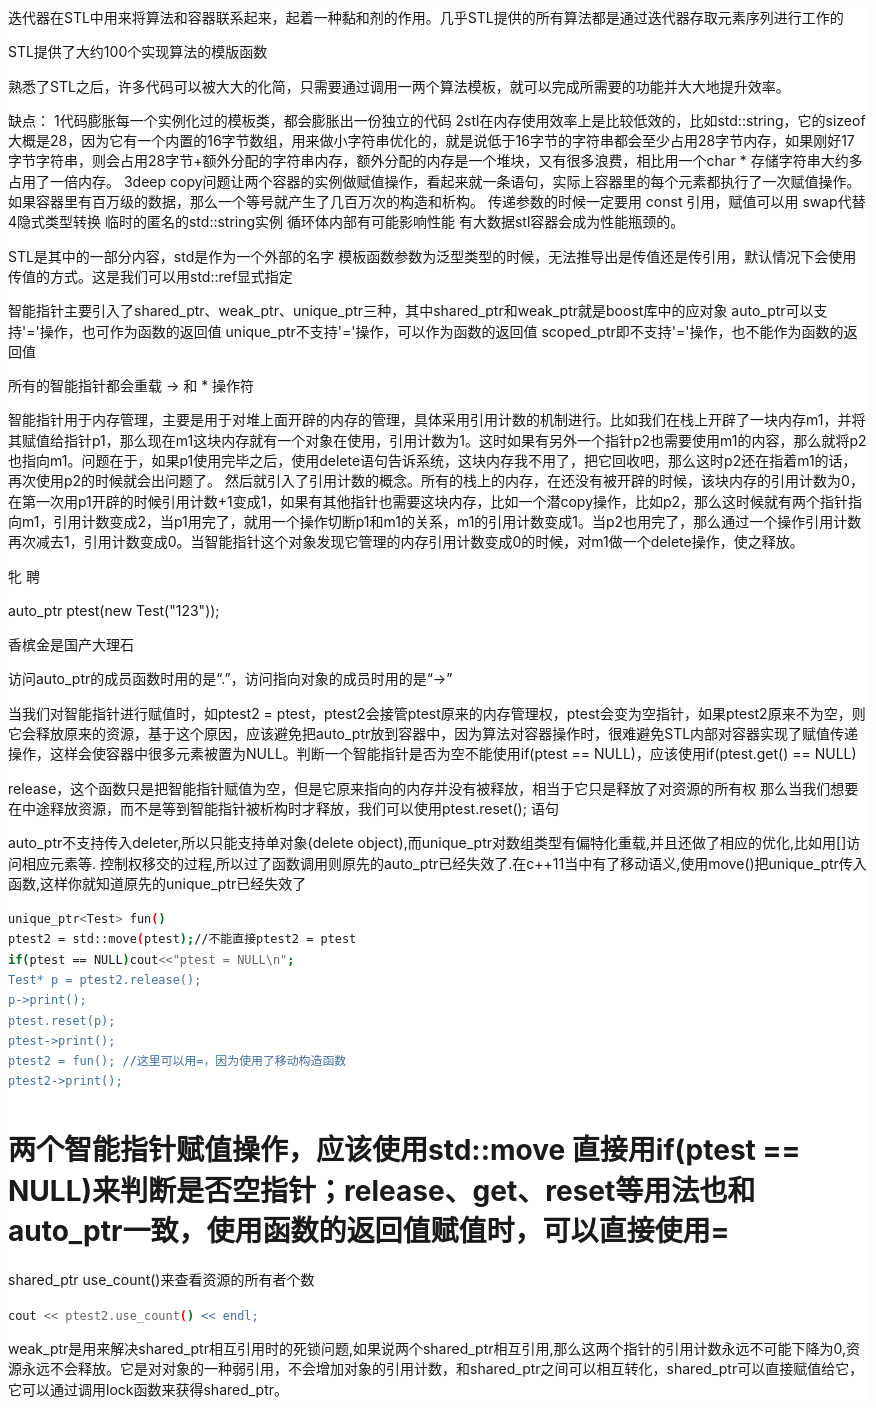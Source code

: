 迭代器在STL中用来将算法和容器联系起来，起着一种黏和剂的作用。几乎STL提供的所有算法都是通过迭代器存取元素序列进行工作的

STL提供了大约100个实现算法的模版函数

熟悉了STL之后，许多代码可以被大大的化简，只需要通过调用一两个算法模板，就可以完成所需要的功能并大大地提升效率。

缺点：
1代码膨胀每一个实例化过的模板类，都会膨胀出一份独立的代码
2stl在内存使用效率上是比较低效的，比如std::string，它的sizeof大概是28，因为它有一个内置的16字节数组，用来做小字符串优化的，就是说低于16字节的字符串都会至少占用28字节内存，如果刚好17字节字符串，则会占用28字节+额外分配的字符串内存，额外分配的内存是一个堆块，又有很多浪费，相比用一个char * 存储字符串大约多占用了一倍内存。
3deep copy问题让两个容器的实例做赋值操作，看起来就一条语句，实际上容器里的每个元素都执行了一次赋值操作。如果容器里有百万级的数据，那么一个等号就产生了几百万次的构造和析构。
传递参数的时候一定要用 const 引用，赋值可以用 swap代替
4隐式类型转换 临时的匿名的std::string实例 循环体内部有可能影响性能
有大数据stl容器会成为性能瓶颈的。

STL是其中的一部分内容，std是作为一个外部的名字
模板函数参数为泛型类型的时候，无法推导出是传值还是传引用，默认情况下会使用传值的方式。这是我们可以用std::ref显式指定

智能指针主要引入了shared_ptr、weak_ptr、unique_ptr三种，其中shared_ptr和weak_ptr就是boost库中的应对象
auto_ptr可以支持'='操作，也可作为函数的返回值
unique_ptr不支持'='操作，可以作为函数的返回值
scoped_ptr即不支持'='操作，也不能作为函数的返回值

所有的智能指针都会重载 -> 和 * 操作符

智能指针用于内存管理，主要是用于对堆上面开辟的内存的管理，具体采用引用计数的机制进行。比如我们在栈上开辟了一块内存m1，并将其赋值给指针p1，那么现在m1这块内存就有一个对象在使用，引用计数为1。这时如果有另外一个指针p2也需要使用m1的内容，那么就将p2也指向m1。问题在于，如果p1使用完毕之后，使用delete语句告诉系统，这块内存我不用了，把它回收吧，那么这时p2还在指着m1的话，再次使用p2的时候就会出问题了。    然后就引入了引用计数的概念。所有的栈上的内存，在还没有被开辟的时候，该块内存的引用计数为0，在第一次用p1开辟的时候引用计数+1变成1，如果有其他指针也需要这块内存，比如一个潜copy操作，比如p2，那么这时候就有两个指针指向m1，引用计数变成2，当p1用完了，就用一个操作切断p1和m1的关系，m1的引用计数变成1。当p2也用完了，那么通过一个操作引用计数再次减去1，引用计数变成0。当智能指针这个对象发现它管理的内存引用计数变成0的时候，对m1做一个delete操作，使之释放。

牝 聘

auto_ptr<Test> ptest(new Test("123"));

香槟金是国产大理石

访问auto_ptr的成员函数时用的是“.”，访问指向对象的成员时用的是“->”

当我们对智能指针进行赋值时，如ptest2 = ptest，ptest2会接管ptest原来的内存管理权，ptest会变为空指针，如果ptest2原来不为空，则它会释放原来的资源，基于这个原因，应该避免把auto_ptr放到容器中，因为算法对容器操作时，很难避免STL内部对容器实现了赋值传递操作，这样会使容器中很多元素被置为NULL。判断一个智能指针是否为空不能使用if(ptest == NULL)，应该使用if(ptest.get() == NULL)

release，这个函数只是把智能指针赋值为空，但是它原来指向的内存并没有被释放，相当于它只是释放了对资源的所有权
那么当我们想要在中途释放资源，而不是等到智能指针被析构时才释放，我们可以使用ptest.reset(); 语句

auto_ptr不支持传入deleter,所以只能支持单对象(delete object),而unique_ptr对数组类型有偏特化重载,并且还做了相应的优化,比如用[]访问相应元素等.
控制权移交的过程,所以过了函数调用则原先的auto_ptr已经失效了.在c++11当中有了移动语义,使用move()把unique_ptr传入函数,这样你就知道原先的unique_ptr已经失效了
```bash
unique_ptr<Test> fun()
ptest2 = std::move(ptest);//不能直接ptest2 = ptest
if(ptest == NULL)cout<<"ptest = NULL\n";
Test* p = ptest2.release();
p->print();
ptest.reset(p);
ptest->print();
ptest2 = fun(); //这里可以用=，因为使用了移动构造函数
ptest2->print();
```
两个智能指针赋值操作，应该使用std::move
直接用if(ptest == NULL)来判断是否空指针；release、get、reset等用法也和auto_ptr一致，使用函数的返回值赋值时，可以直接使用=
==
shared_ptr
use_count()来查看资源的所有者个数
```bash
cout << ptest2.use_count() << endl;

```
weak_ptr是用来解决shared_ptr相互引用时的死锁问题,如果说两个shared_ptr相互引用,那么这两个指针的引用计数永远不可能下降为0,资源永远不会释放。它是对对象的一种弱引用，不会增加对象的引用计数，和shared_ptr之间可以相互转化，shared_ptr可以直接赋值给它，它可以通过调用lock函数来获得shared_ptr。
